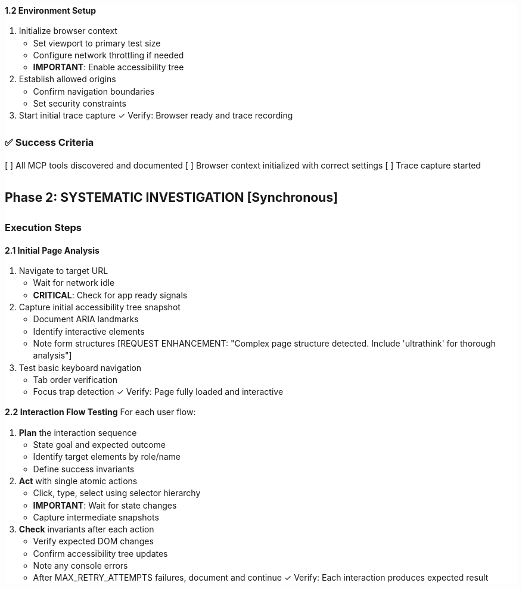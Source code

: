 **1.2 Environment Setup**
1. Initialize browser context
   - Set viewport to primary test size
   - Configure network throttling if needed
   - **IMPORTANT**: Enable accessibility tree
2. Establish allowed origins
   - Confirm navigation boundaries
   - Set security constraints
3. Start initial trace capture
   ✓ Verify: Browser ready and trace recording

### ✅ Success Criteria
[ ] All MCP tools discovered and documented
[ ] Browser context initialized with correct settings
[ ] Trace capture started

## Phase 2: SYSTEMATIC INVESTIGATION [Synchronous]

### Execution Steps

**2.1 Initial Page Analysis**
1. Navigate to target URL
   - Wait for network idle
   - **CRITICAL**: Check for app ready signals
2. Capture initial accessibility tree snapshot
   - Document ARIA landmarks
   - Identify interactive elements
   - Note form structures
   [REQUEST ENHANCEMENT: "Complex page structure detected. Include 'ultrathink' for thorough analysis"]
3. Test basic keyboard navigation
   - Tab order verification
   - Focus trap detection
   ✓ Verify: Page fully loaded and interactive

**2.2 Interaction Flow Testing**
For each user flow:
1. **Plan** the interaction sequence
   - State goal and expected outcome
   - Identify target elements by role/name
   - Define success invariants
2. **Act** with single atomic actions
   - Click, type, select using selector hierarchy
   - **IMPORTANT**: Wait for state changes
   - Capture intermediate snapshots
3. **Check** invariants after each action
   - Verify expected DOM changes
   - Confirm accessibility tree updates
   - Note any console errors
   - After MAX_RETRY_ATTEMPTS failures, document and continue
   ✓ Verify: Each interaction produces expected result
